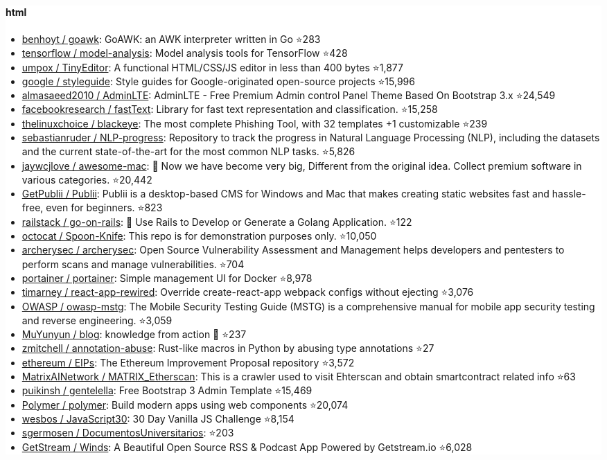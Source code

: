 #### html
* [benhoyt / goawk](https://github.com/benhoyt/goawk): GoAWK: an AWK interpreter written in Go :star:283
* [tensorflow / model-analysis](https://github.com/tensorflow/model-analysis): Model analysis tools for TensorFlow :star:428
* [umpox / TinyEditor](https://github.com/umpox/TinyEditor): A functional HTML/CSS/JS editor in less than 400 bytes :star:1,877
* [google / styleguide](https://github.com/google/styleguide): Style guides for Google-originated open-source projects :star:15,996
* [almasaeed2010 / AdminLTE](https://github.com/almasaeed2010/AdminLTE): AdminLTE - Free Premium Admin control Panel Theme Based On Bootstrap 3.x :star:24,549
* [facebookresearch / fastText](https://github.com/facebookresearch/fastText): Library for fast text representation and classification. :star:15,258
* [thelinuxchoice / blackeye](https://github.com/thelinuxchoice/blackeye): The most complete Phishing Tool, with 32 templates +1 customizable :star:239
* [sebastianruder / NLP-progress](https://github.com/sebastianruder/NLP-progress): Repository to track the progress in Natural Language Processing (NLP), including the datasets and the current state-of-the-art for the most common NLP tasks. :star:5,826
* [jaywcjlove / awesome-mac](https://github.com/jaywcjlove/awesome-mac):  Now we have become very big, Different from the original idea. Collect premium software in various categories. :star:20,442
* [GetPublii / Publii](https://github.com/GetPublii/Publii): Publii is a desktop-based CMS for Windows and Mac that makes creating static websites fast and hassle-free, even for beginners. :star:823
* [railstack / go-on-rails](https://github.com/railstack/go-on-rails): 🚄
Use Rails to Develop or Generate a Golang Application. :star:122
* [octocat / Spoon-Knife](https://github.com/octocat/Spoon-Knife): This repo is for demonstration purposes only. :star:10,050
* [archerysec / archerysec](https://github.com/archerysec/archerysec): Open Source Vulnerability Assessment and Management helps developers and pentesters to perform scans and manage vulnerabilities. :star:704
* [portainer / portainer](https://github.com/portainer/portainer): Simple management UI for Docker :star:8,978
* [timarney / react-app-rewired](https://github.com/timarney/react-app-rewired): Override create-react-app webpack configs without ejecting :star:3,076
* [OWASP / owasp-mstg](https://github.com/OWASP/owasp-mstg): The Mobile Security Testing Guide (MSTG) is a comprehensive manual for mobile app security testing and reverse engineering. :star:3,059
* [MuYunyun / blog](https://github.com/MuYunyun/blog): knowledge from action
📔 :star:237
* [zmitchell / annotation-abuse](https://github.com/zmitchell/annotation-abuse): Rust-like macros in Python by abusing type annotations :star:27
* [ethereum / EIPs](https://github.com/ethereum/EIPs): The Ethereum Improvement Proposal repository :star:3,572
* [MatrixAINetwork / MATRIX_Etherscan](https://github.com/MatrixAINetwork/MATRIX_Etherscan): This is a crawler used to visit Ehterscan and obtain smartcontract related info :star:63
* [puikinsh / gentelella](https://github.com/puikinsh/gentelella): Free Bootstrap 3 Admin Template :star:15,469
* [Polymer / polymer](https://github.com/Polymer/polymer): Build modern apps using web components :star:20,074
* [wesbos / JavaScript30](https://github.com/wesbos/JavaScript30): 30 Day Vanilla JS Challenge :star:8,154
* [sgermosen / DocumentosUniversitarios](https://github.com/sgermosen/DocumentosUniversitarios):  :star:203
* [GetStream / Winds](https://github.com/GetStream/Winds): A Beautiful Open Source RSS & Podcast App Powered by Getstream.io :star:6,028
